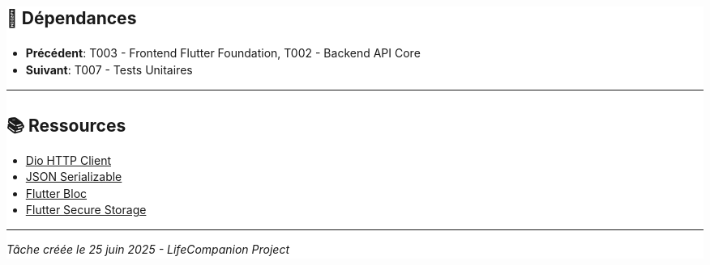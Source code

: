 ## 🔗 **Dépendances**

- **Précédent**: T003 - Frontend Flutter Foundation, T002 - Backend API Core
- **Suivant**: T007 - Tests Unitaires

---

## 📚 **Ressources**

- [Dio HTTP Client](https://pub.dev/packages/dio)
- [JSON Serializable](https://pub.dev/packages/json_serializable)
- [Flutter Bloc](https://bloclibrary.dev/)
- [Flutter Secure Storage](https://pub.dev/packages/flutter_secure_storage)

---

_Tâche créée le 25 juin 2025 - LifeCompanion Project_
